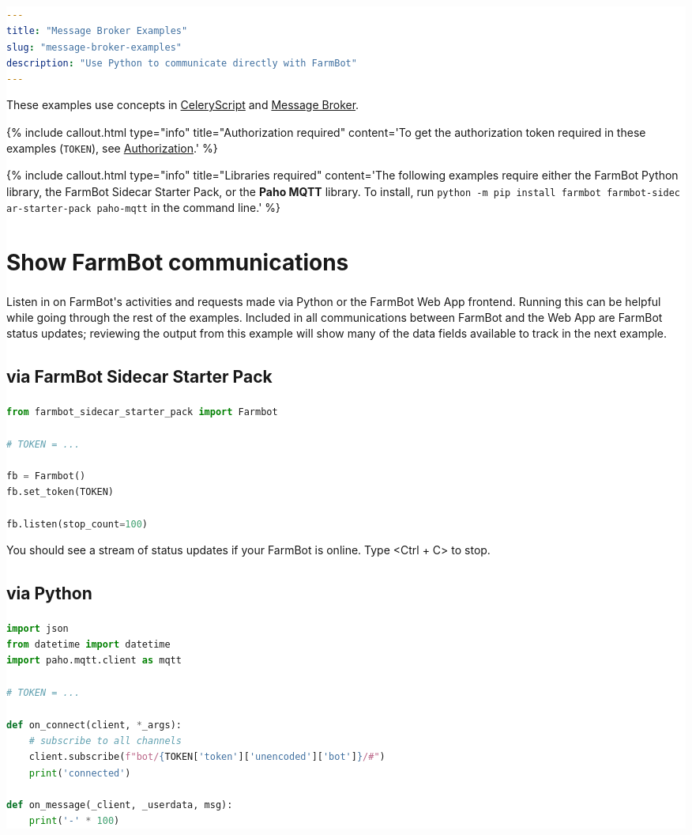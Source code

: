 ```yaml
---
title: "Message Broker Examples"
slug: "message-broker-examples"
description: "Use Python to communicate directly with FarmBot"
---
```


These examples use concepts in [CeleryScript](../docs/celery-script.md) and [Message Broker](../docs/message-broker.md).

{%
include callout.html
type="info"
title="Authorization required"
content='To get the authorization token required in these examples (`TOKEN`), see [Authorization](authorization.md).'
%}

{%
include callout.html
type="info"
title="Libraries required"
content='The following examples require either the FarmBot Python library, the FarmBot Sidecar Starter Pack, or the **Paho MQTT** library. To install, run `python -m pip install farmbot farmbot-sidecar-starter-pack paho-mqtt` in the command line.'
%}

# Show FarmBot communications

Listen in on FarmBot's activities and requests made via Python or the FarmBot Web App frontend. Running this can be helpful while going through the rest of the examples. Included in all communications between FarmBot and the Web App are FarmBot status updates; reviewing the output from this example will show many of the data fields available to track in the next example.

## via FarmBot Sidecar Starter Pack
```python
from farmbot_sidecar_starter_pack import Farmbot

# TOKEN = ...

fb = Farmbot()
fb.set_token(TOKEN)

fb.listen(stop_count=100)
```
You should see a stream of status updates if your FarmBot is online. Type <Ctrl + C> to stop.

## via Python
```python
import json
from datetime import datetime
import paho.mqtt.client as mqtt

# TOKEN = ...

def on_connect(client, *_args):
    # subscribe to all channels
    client.subscribe(f"bot/{TOKEN['token']['unencoded']['bot']}/#")
    print('connected')

def on_message(_client, _userdata, msg):
    print('-' * 100)
```